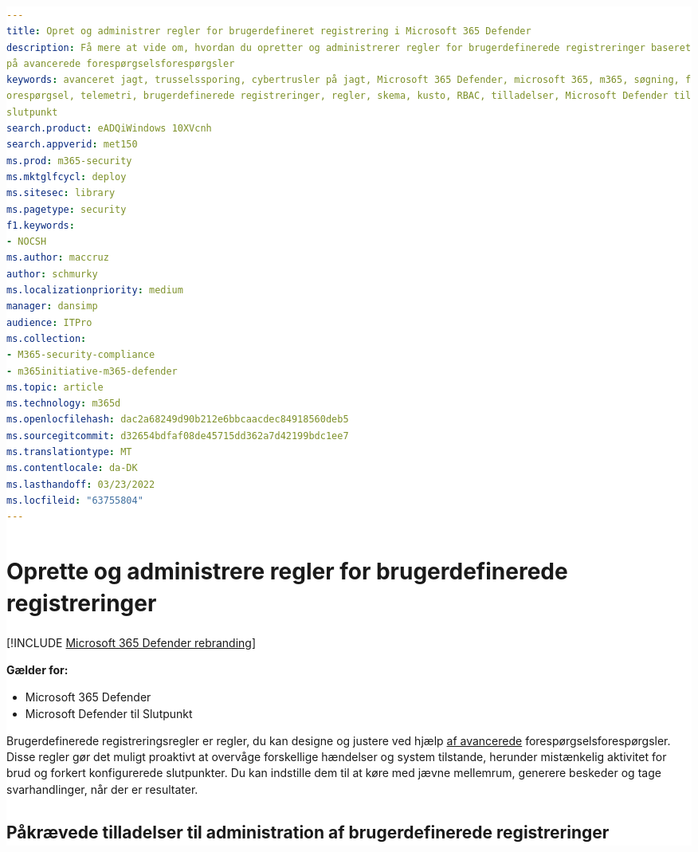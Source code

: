 ```yaml
---
title: Opret og administrer regler for brugerdefineret registrering i Microsoft 365 Defender
description: Få mere at vide om, hvordan du opretter og administrerer regler for brugerdefinerede registreringer baseret på avancerede forespørgselsforespørgsler
keywords: avanceret jagt, trusselssporing, cybertrusler på jagt, Microsoft 365 Defender, microsoft 365, m365, søgning, forespørgsel, telemetri, brugerdefinerede registreringer, regler, skema, kusto, RBAC, tilladelser, Microsoft Defender til slutpunkt
search.product: eADQiWindows 10XVcnh
search.appverid: met150
ms.prod: m365-security
ms.mktglfcycl: deploy
ms.sitesec: library
ms.pagetype: security
f1.keywords:
- NOCSH
ms.author: maccruz
author: schmurky
ms.localizationpriority: medium
manager: dansimp
audience: ITPro
ms.collection:
- M365-security-compliance
- m365initiative-m365-defender
ms.topic: article
ms.technology: m365d
ms.openlocfilehash: dac2a68249d90b212e6bbcaacdec84918560deb5
ms.sourcegitcommit: d32654bdfaf08de45715dd362a7d42199bdc1ee7
ms.translationtype: MT
ms.contentlocale: da-DK
ms.lasthandoff: 03/23/2022
ms.locfileid: "63755804"
---
```

# <a name="create-and-manage-custom-detections-rules"></a>Oprette og administrere regler for brugerdefinerede registreringer

[!INCLUDE [Microsoft 365 Defender rebranding](../includes/microsoft-defender.md)]


**Gælder for:**
- Microsoft 365 Defender
- Microsoft Defender til Slutpunkt

Brugerdefinerede registreringsregler er regler, du kan designe og justere ved hjælp [af avancerede](advanced-hunting-overview.md) forespørgselsforespørgsler. Disse regler gør det muligt proaktivt at overvåge forskellige hændelser og system tilstande, herunder mistænkelig aktivitet for brud og forkert konfigurerede slutpunkter. Du kan indstille dem til at køre med jævne mellemrum, generere beskeder og tage svarhandlinger, når der er resultater.

## <a name="required-permissions-for-managing-custom-detections"></a>Påkrævede tilladelser til administration af brugerdefinerede registreringer

